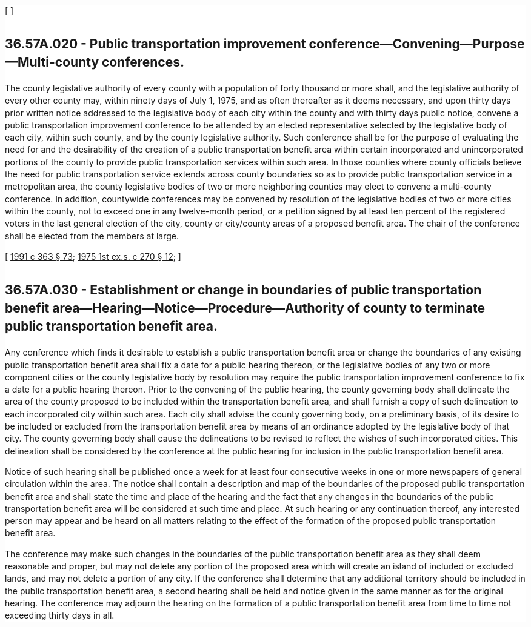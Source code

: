 \[ \]

## 36.57A.020 - Public transportation improvement conference—Convening—Purpose—Multi-county conferences.
The county legislative authority of every county with a population of forty thousand or more shall, and the legislative authority of every other county may, within ninety days of July 1, 1975, and as often thereafter as it deems necessary, and upon thirty days prior written notice addressed to the legislative body of each city within the county and with thirty days public notice, convene a public transportation improvement conference to be attended by an elected representative selected by the legislative body of each city, within such county, and by the county legislative authority. Such conference shall be for the purpose of evaluating the need for and the desirability of the creation of a public transportation benefit area within certain incorporated and unincorporated portions of the county to provide public transportation services within such area. In those counties where county officials believe the need for public transportation service extends across county boundaries so as to provide public transportation service in a metropolitan area, the county legislative bodies of two or more neighboring counties may elect to convene a multi-county conference. In addition, countywide conferences may be convened by resolution of the legislative bodies of two or more cities within the county, not to exceed one in any twelve-month period, or a petition signed by at least ten percent of the registered voters in the last general election of the city, county or city/county areas of a proposed benefit area. The chair of the conference shall be elected from the members at large.

\[ [1991 c 363 § 73](https://lawfilesext.leg.wa.gov/biennium/1991-92/Pdf/Bills/Session%20Laws/House/1201-S.SL.pdf?cite=1991%20c%20363%20§%2073); [1975 1st ex.s. c 270 § 12](https://leg.wa.gov/CodeReviser/documents/sessionlaw/1975ex1c270.pdf?cite=1975%201st%20ex.s.%20c%20270%20§%2012); \]

## 36.57A.030 - Establishment or change in boundaries of public transportation benefit area—Hearing—Notice—Procedure—Authority of county to terminate public transportation benefit area.
Any conference which finds it desirable to establish a public transportation benefit area or change the boundaries of any existing public transportation benefit area shall fix a date for a public hearing thereon, or the legislative bodies of any two or more component cities or the county legislative body by resolution may require the public transportation improvement conference to fix a date for a public hearing thereon. Prior to the convening of the public hearing, the county governing body shall delineate the area of the county proposed to be included within the transportation benefit area, and shall furnish a copy of such delineation to each incorporated city within such area. Each city shall advise the county governing body, on a preliminary basis, of its desire to be included or excluded from the transportation benefit area by means of an ordinance adopted by the legislative body of that city. The county governing body shall cause the delineations to be revised to reflect the wishes of such incorporated cities. This delineation shall be considered by the conference at the public hearing for inclusion in the public transportation benefit area.

Notice of such hearing shall be published once a week for at least four consecutive weeks in one or more newspapers of general circulation within the area. The notice shall contain a description and map of the boundaries of the proposed public transportation benefit area and shall state the time and place of the hearing and the fact that any changes in the boundaries of the public transportation benefit area will be considered at such time and place. At such hearing or any continuation thereof, any interested person may appear and be heard on all matters relating to the effect of the formation of the proposed public transportation benefit area.

The conference may make such changes in the boundaries of the public transportation benefit area as they shall deem reasonable and proper, but may not delete any portion of the proposed area which will create an island of included or excluded lands, and may not delete a portion of any city. If the conference shall determine that any additional territory should be included in the public transportation benefit area, a second hearing shall be held and notice given in the same manner as for the original hearing. The conference may adjourn the hearing on the formation of a public transportation benefit area from time to time not exceeding thirty days in all.
